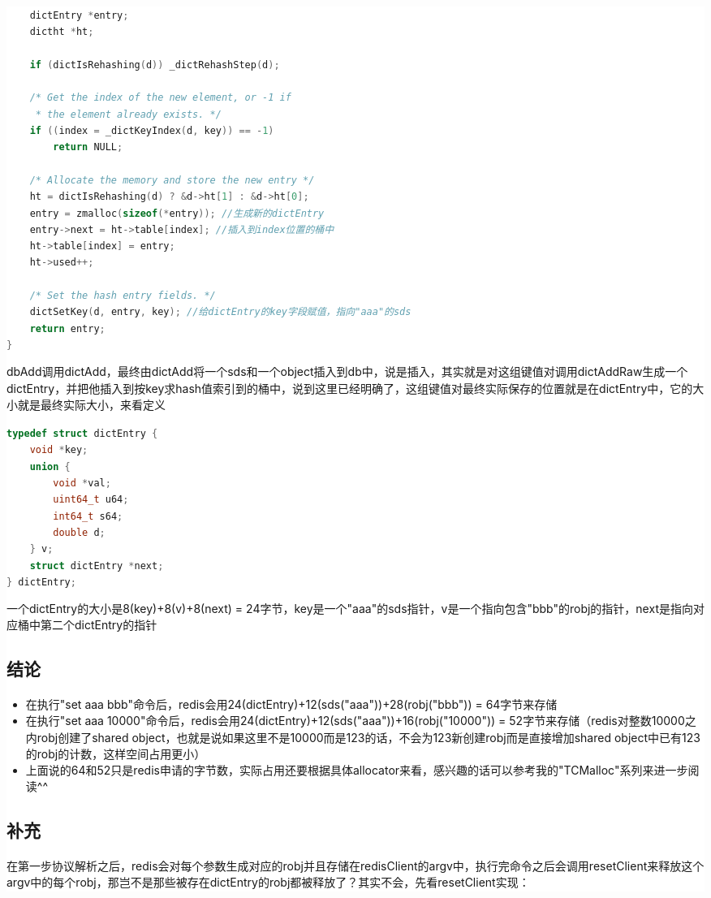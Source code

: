 ```cpp
    dictEntry *entry;
    dictht *ht;

    if (dictIsRehashing(d)) _dictRehashStep(d);

    /* Get the index of the new element, or -1 if
     * the element already exists. */
    if ((index = _dictKeyIndex(d, key)) == -1)
        return NULL;

    /* Allocate the memory and store the new entry */
    ht = dictIsRehashing(d) ? &d->ht[1] : &d->ht[0];
    entry = zmalloc(sizeof(*entry)); //生成新的dictEntry
    entry->next = ht->table[index]; //插入到index位置的桶中
    ht->table[index] = entry;
    ht->used++;

    /* Set the hash entry fields. */
    dictSetKey(d, entry, key); //给dictEntry的key字段赋值，指向"aaa"的sds
    return entry;
}
```
dbAdd调用dictAdd，最终由dictAdd将一个sds和一个object插入到db中，说是插入，其实就是对这组键值对调用dictAddRaw生成一个dictEntry，并把他插入到按key求hash值索引到的桶中，说到这里已经明确了，这组键值对最终实际保存的位置就是在dictEntry中，它的大小就是最终实际大小，来看定义

```cpp
typedef struct dictEntry {
    void *key;
    union {
        void *val;
        uint64_t u64;
        int64_t s64;
        double d;
    } v;
    struct dictEntry *next;
} dictEntry;
```
一个dictEntry的大小是8(key)+8(v)+8(next) = 24字节，key是一个"aaa"的sds指针，v是一个指向包含"bbb"的robj的指针，next是指向对应桶中第二个dictEntry的指针

## 结论
* 在执行"set aaa bbb"命令后，redis会用24(dictEntry)+12(sds("aaa"))+28(robj("bbb")) = 64字节来存储
* 在执行"set aaa 10000"命令后，redis会用24(dictEntry)+12(sds("aaa"))+16(robj("10000")) = 52字节来存储（redis对整数10000之内robj创建了shared object，也就是说如果这里不是10000而是123的话，不会为123新创建robj而是直接增加shared object中已有123的robj的计数，这样空间占用更小）
* 上面说的64和52只是redis申请的字节数，实际占用还要根据具体allocator来看，感兴趣的话可以参考我的"TCMalloc"系列来进一步阅读^^

## 补充
在第一步协议解析之后，redis会对每个参数生成对应的robj并且存储在redisClient的argv中，执行完命令之后会调用resetClient来释放这个argv中的每个robj，那岂不是那些被存在dictEntry的robj都被释放了？其实不会，先看resetClient实现：
